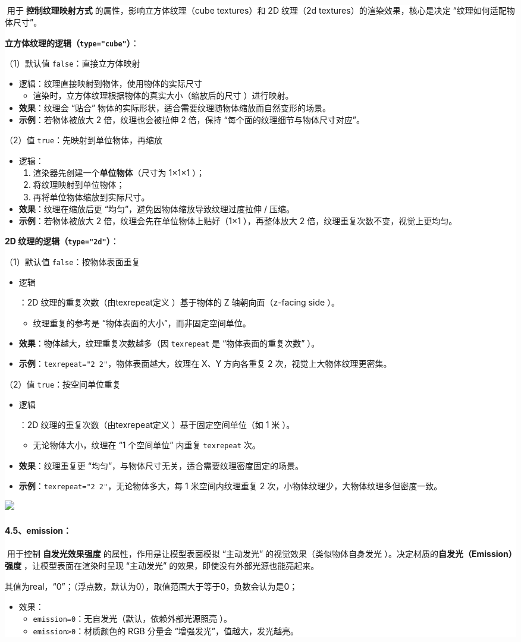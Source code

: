 ​		用于 **控制纹理映射方式** 的属性，影响立方体纹理（cube textures）和 2D 纹理（2d textures）的渲染效果，核心是决定 “纹理如何适配物体尺寸”。

**立方体纹理的逻辑（`type="cube"`）**：

（1）默认值 `false`：直接立方体映射

- 逻辑：纹理直接映射到物体，使用物体的实际尺寸
  - 渲染时，立方体纹理根据物体的真实大小（缩放后的尺寸 ）进行映射。
- **效果**：纹理会 “贴合” 物体的实际形状，适合需要纹理随物体缩放而自然变形的场景。
- **示例**：若物体被放大 2 倍，纹理也会被拉伸 2 倍，保持 “每个面的纹理细节与物体尺寸对应”。

（2）值 `true`：先映射到单位物体，再缩放

- 逻辑：
  1. 渲染器先创建一个**单位物体**（尺寸为 1×1×1 ）；
  2. 将纹理映射到单位物体；
  3. 再将单位物体缩放到实际尺寸。
- **效果**：纹理在缩放后更 “均匀”，避免因物体缩放导致纹理过度拉伸 / 压缩。
- **示例**：若物体被放大 2 倍，纹理会先在单位物体上贴好（1×1 ），再整体放大 2 倍，纹理重复次数不变，视觉上更均匀。

**2D 纹理的逻辑（`type="2d"`）**：

（1）默认值 `false`：按物体表面重复

- 逻辑

  ：2D 纹理的重复次数（由texrepeat定义 ）基于物体的 Z 轴朝向面（z-facing side ）。

  - 纹理重复的参考是 “物体表面的大小”，而非固定空间单位。

- **效果**：物体越大，纹理重复次数越多（因 `texrepeat` 是 “物体表面的重复次数” ）。

- **示例**：`texrepeat="2 2"`，物体表面越大，纹理在 X、Y 方向各重复 2 次，视觉上大物体纹理更密集。

（2）值 `true`：按空间单位重复

- 逻辑

  ：2D 纹理的重复次数（由texrepeat定义 ）基于固定空间单位（如 1 米 ）。

  - 无论物体大小，纹理在 “1 个空间单位” 内重复 `texrepeat` 次。

- **效果**：纹理重复更 “均匀”，与物体尺寸无关，适合需要纹理密度固定的场景。

- **示例**：`texrepeat="2 2"`，无论物体多大，每 1 米空间内纹理重复 2 次，小物体纹理少，大物体纹理多但密度一致。

![](https://cdn.jsdelivr.net/gh/KKMJJ0721/Blog_pic/202509041340355.png)



#### **4.5、emission：**

​		用于控制 **自发光效果强度** 的属性，作用是让模型表面模拟 “主动发光” 的视觉效果（类似物体自身发光 ）。决定材质的**自发光（Emission）强度** ，让模型表面在渲染时呈现 “主动发光” 的效果，即使没有外部光源也能亮起来。

​		其值为real，“0”；（浮点数，默认为0），取值范围大于等于0，负数会认为是0；

- 效果：
  - `emission=0`：无自发光（默认，依赖外部光源照亮 ）。
  - `emission>0`：材质颜色的 RGB 分量会 “增强发光”，值越大，发光越亮。

